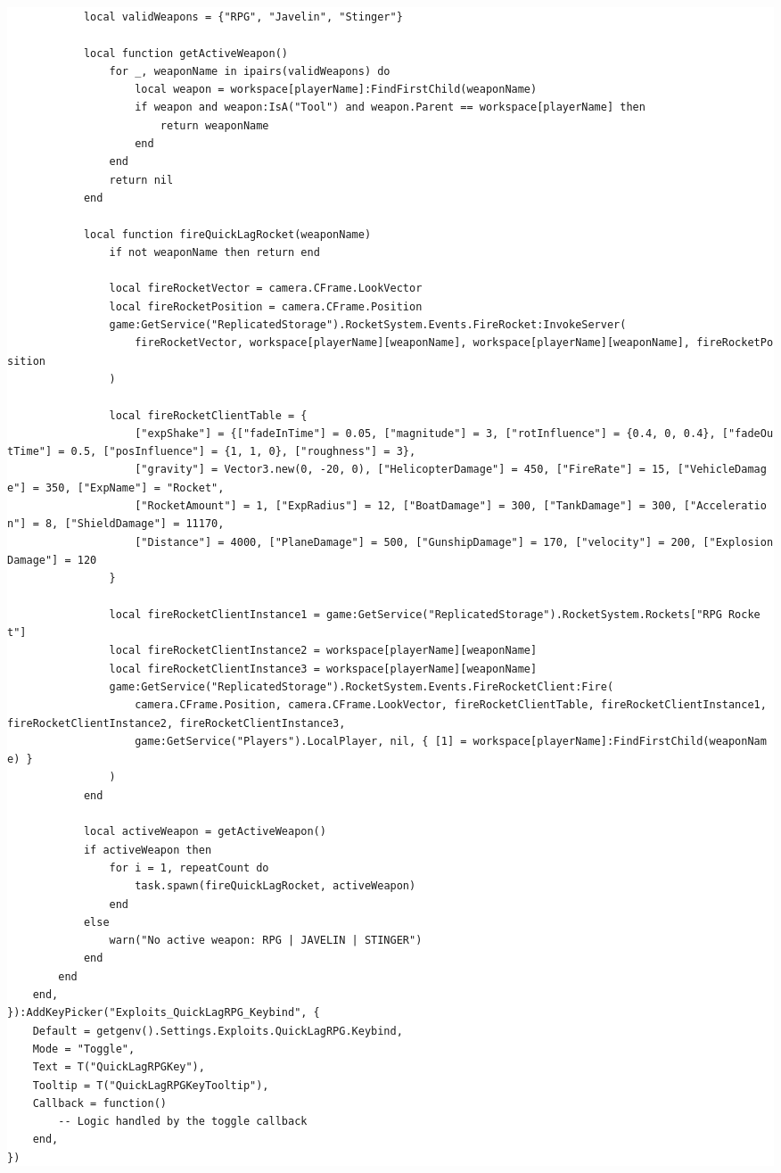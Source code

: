                 local validWeapons = {"RPG", "Javelin", "Stinger"}

                local function getActiveWeapon()
                    for _, weaponName in ipairs(validWeapons) do
                        local weapon = workspace[playerName]:FindFirstChild(weaponName)
                        if weapon and weapon:IsA("Tool") and weapon.Parent == workspace[playerName] then
                            return weaponName
                        end
                    end
                    return nil
                end

                local function fireQuickLagRocket(weaponName)
                    if not weaponName then return end

                    local fireRocketVector = camera.CFrame.LookVector
                    local fireRocketPosition = camera.CFrame.Position
                    game:GetService("ReplicatedStorage").RocketSystem.Events.FireRocket:InvokeServer(
                        fireRocketVector, workspace[playerName][weaponName], workspace[playerName][weaponName], fireRocketPosition
                    )

                    local fireRocketClientTable = {
                        ["expShake"] = {["fadeInTime"] = 0.05, ["magnitude"] = 3, ["rotInfluence"] = {0.4, 0, 0.4}, ["fadeOutTime"] = 0.5, ["posInfluence"] = {1, 1, 0}, ["roughness"] = 3},
                        ["gravity"] = Vector3.new(0, -20, 0), ["HelicopterDamage"] = 450, ["FireRate"] = 15, ["VehicleDamage"] = 350, ["ExpName"] = "Rocket",
                        ["RocketAmount"] = 1, ["ExpRadius"] = 12, ["BoatDamage"] = 300, ["TankDamage"] = 300, ["Acceleration"] = 8, ["ShieldDamage"] = 11170,
                        ["Distance"] = 4000, ["PlaneDamage"] = 500, ["GunshipDamage"] = 170, ["velocity"] = 200, ["ExplosionDamage"] = 120
                    }

                    local fireRocketClientInstance1 = game:GetService("ReplicatedStorage").RocketSystem.Rockets["RPG Rocket"]
                    local fireRocketClientInstance2 = workspace[playerName][weaponName]
                    local fireRocketClientInstance3 = workspace[playerName][weaponName]
                    game:GetService("ReplicatedStorage").RocketSystem.Events.FireRocketClient:Fire(
                        camera.CFrame.Position, camera.CFrame.LookVector, fireRocketClientTable, fireRocketClientInstance1, fireRocketClientInstance2, fireRocketClientInstance3,
                        game:GetService("Players").LocalPlayer, nil, { [1] = workspace[playerName]:FindFirstChild(weaponName) }
                    )
                end

                local activeWeapon = getActiveWeapon()
                if activeWeapon then
                    for i = 1, repeatCount do
                        task.spawn(fireQuickLagRocket, activeWeapon)
                    end
                else
                    warn("No active weapon: RPG | JAVELIN | STINGER")
                end
            end
        end,
    }):AddKeyPicker("Exploits_QuickLagRPG_Keybind", {
        Default = getgenv().Settings.Exploits.QuickLagRPG.Keybind,
        Mode = "Toggle",
        Text = T("QuickLagRPGKey"),
        Tooltip = T("QuickLagRPGKeyTooltip"),
        Callback = function()
            -- Logic handled by the toggle callback
        end,
    })
